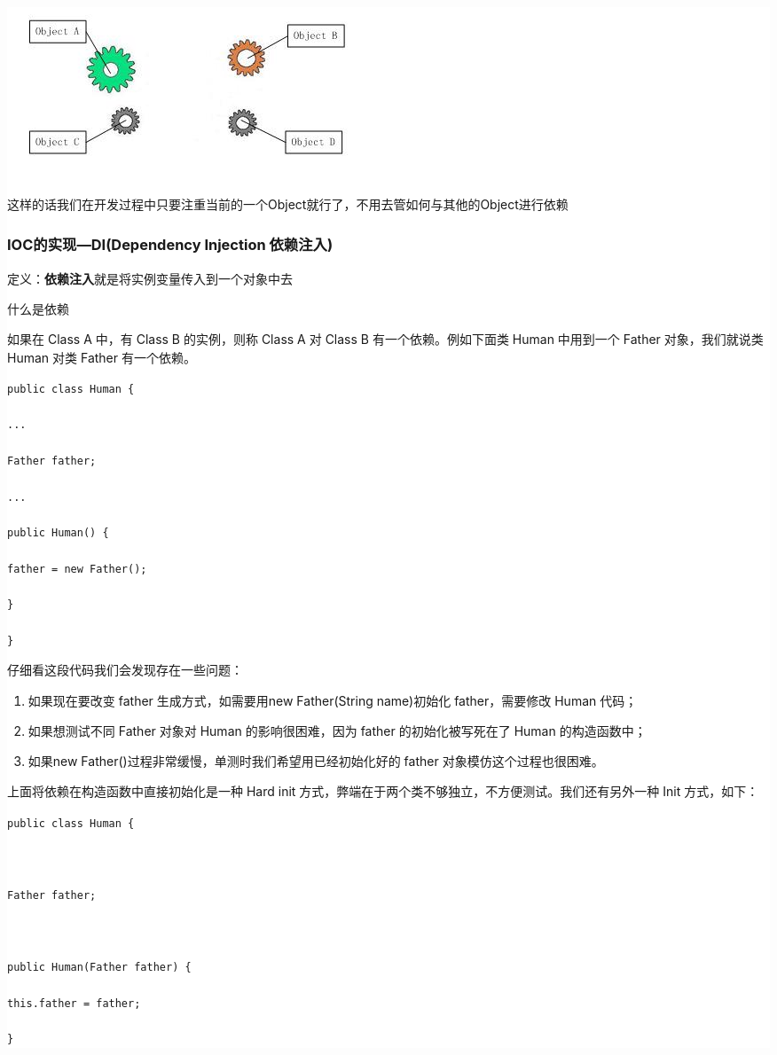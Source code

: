 ![](img/ioc3.png)

这样的话我们在开发过程中只要注重当前的一个Object就行了，不用去管如何与其他的Object进行依赖

### IOC的实现—DI(Dependency Injection 依赖注入)

定义：**依赖注入**就是将实例变量传入到一个对象中去

什么是依赖

如果在 Class A 中，有 Class B 的实例，则称 Class A 对 Class B
有一个依赖。例如下面类 Human 中用到一个 Father 对象，我们就说类 Human 对类
Father 有一个依赖。
```
public class Human {

...

Father father;

...

public Human() {

father = new Father();

}

}
```
仔细看这段代码我们会发现存在一些问题：

1.  如果现在要改变 father 生成方式，如需要用new Father(String name)初始化
    father，需要修改 Human 代码；

2.  如果想测试不同 Father 对象对 Human 的影响很困难，因为 father
    的初始化被写死在了 Human 的构造函数中；

3.  如果new Father()过程非常缓慢，单测时我们希望用已经初始化好的 father
    对象模仿这个过程也很困难。

上面将依赖在构造函数中直接初始化是一种 Hard init
方式，弊端在于两个类不够独立，不方便测试。我们还有另外一种 Init 方式，如下：
```
public class Human {



Father father;



public Human(Father father) {

this.father = father;

}
```